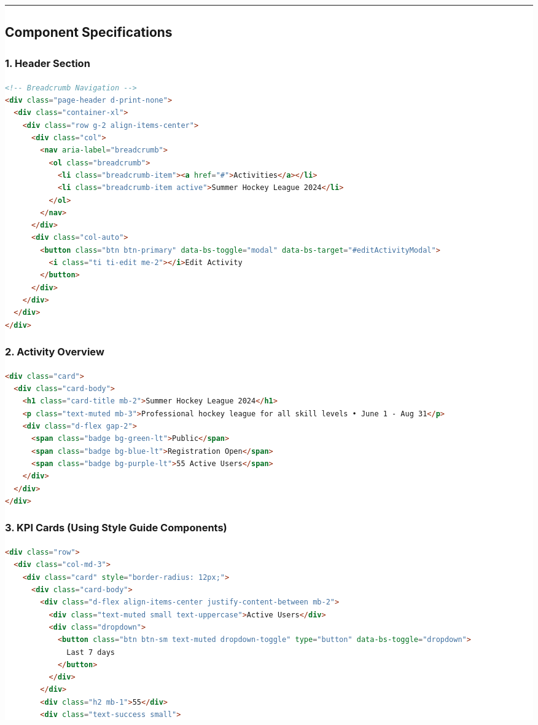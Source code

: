 ```
```

---

## Component Specifications

### 1. Header Section
```html
<!-- Breadcrumb Navigation -->
<div class="page-header d-print-none">
  <div class="container-xl">
    <div class="row g-2 align-items-center">
      <div class="col">
        <nav aria-label="breadcrumb">
          <ol class="breadcrumb">
            <li class="breadcrumb-item"><a href="#">Activities</a></li>
            <li class="breadcrumb-item active">Summer Hockey League 2024</li>
          </ol>
        </nav>
      </div>
      <div class="col-auto">
        <button class="btn btn-primary" data-bs-toggle="modal" data-bs-target="#editActivityModal">
          <i class="ti ti-edit me-2"></i>Edit Activity
        </button>
      </div>
    </div>
  </div>
</div>
```

### 2. Activity Overview
```html
<div class="card">
  <div class="card-body">
    <h1 class="card-title mb-2">Summer Hockey League 2024</h1>
    <p class="text-muted mb-3">Professional hockey league for all skill levels • June 1 - Aug 31</p>
    <div class="d-flex gap-2">
      <span class="badge bg-green-lt">Public</span>
      <span class="badge bg-blue-lt">Registration Open</span>
      <span class="badge bg-purple-lt">55 Active Users</span>
    </div>
  </div>
</div>
```

### 3. KPI Cards (Using Style Guide Components)
```html
<div class="row">
  <div class="col-md-3">
    <div class="card" style="border-radius: 12px;">
      <div class="card-body">
        <div class="d-flex align-items-center justify-content-between mb-2">
          <div class="text-muted small text-uppercase">Active Users</div>
          <div class="dropdown">
            <button class="btn btn-sm text-muted dropdown-toggle" type="button" data-bs-toggle="dropdown">
              Last 7 days
            </button>
          </div>
        </div>
        <div class="h2 mb-1">55</div>
        <div class="text-success small">
```